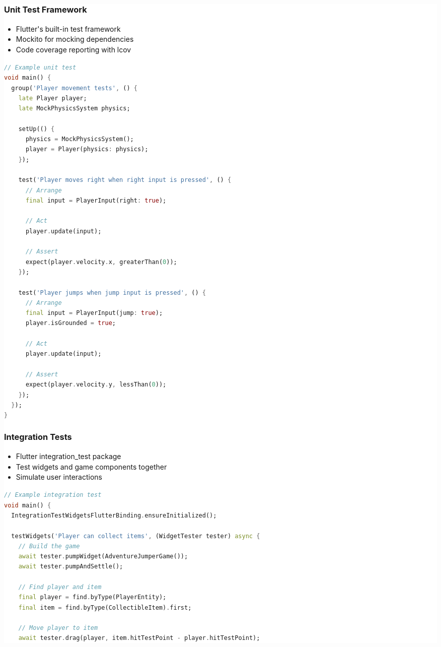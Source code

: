 ### Unit Test Framework
- Flutter's built-in test framework
- Mockito for mocking dependencies
- Code coverage reporting with lcov

```dart
// Example unit test
void main() {
  group('Player movement tests', () {
    late Player player;
    late MockPhysicsSystem physics;
    
    setUp(() {
      physics = MockPhysicsSystem();
      player = Player(physics: physics);
    });
    
    test('Player moves right when right input is pressed', () {
      // Arrange
      final input = PlayerInput(right: true);
      
      // Act
      player.update(input);
      
      // Assert
      expect(player.velocity.x, greaterThan(0));
    });
    
    test('Player jumps when jump input is pressed', () {
      // Arrange
      final input = PlayerInput(jump: true);
      player.isGrounded = true;
      
      // Act
      player.update(input);
      
      // Assert
      expect(player.velocity.y, lessThan(0));
    });
  });
}
```

### Integration Tests
- Flutter integration_test package
- Test widgets and game components together
- Simulate user interactions

```dart
// Example integration test
void main() {
  IntegrationTestWidgetsFlutterBinding.ensureInitialized();

  testWidgets('Player can collect items', (WidgetTester tester) async {
    // Build the game
    await tester.pumpWidget(AdventureJumperGame());
    await tester.pumpAndSettle();
    
    // Find player and item
    final player = find.byType(PlayerEntity);
    final item = find.byType(CollectibleItem).first;
    
    // Move player to item
    await tester.drag(player, item.hitTestPoint - player.hitTestPoint);
```